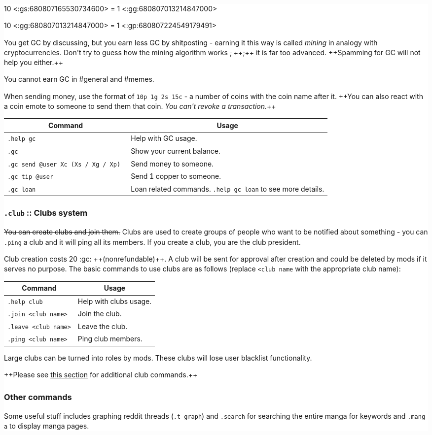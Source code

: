 10 <:gs:680807165530734600> = 1 <:gg:680807013214847000> 

10 <:gg:680807013214847000> = 1 <:gp:680807224549179491>

You get GC by discussing, but you earn less GC by shitposting - earning it this way is called *mining* in analogy with cryptocurrencies. Don't try to guess how the mining algorithm works ~~,~~ ++;++ it is far too advanced. ++Spamming for GC will not help you either.++

You cannot earn GC in #general and #memes.

When sending money, use the format of `10p 1g 2s 15c` - a number of coins with the coin name after it.  ++You can also react with a coin emote to someone to send them that coin.  *You can't revoke a transaction.*++


| Command                             | Usage                                                       |
|-------------------------------------|-------------------------------------------------------------|
| `.help gc`                          | Help with GC usage.                                         |
| `.gc`                               | Show your current balance.                                  |
| `.gc send @user Xc (Xs / Xg / Xp) ` | Send money to someone.                                      |
| `.gc tip @user`                     | Send 1 copper to someone.                                   |
| `.gc loan`                          | Loan related commands. `.help gc loan` to see more details. |

### `.club`  ::  Clubs system


~~You can create clubs and join them.~~ Clubs are used to create groups of people who want to be notified about something - you can `.ping` a club and it will ping all its members. If you create a club, you are the club president.

Club creation costs 20 :gc: ++(nonrefundable)++. A club will be sent for approval after creation and could be deleted by mods if it serves no purpose.  The basic commands to use clubs are as follows (replace `<club name` with the appropriate club name):



| Command                                              | Usage                                                                                                                                                      |
|------------------------------------------------------|------------------------------------------------------------------------------------------------------------------------------------------------------------|
| `.help club`                                         | Help with clubs usage.                                                                                                                                     |
| `.join <club name>`                                  | Join the club.                                                                                                                                             |
| `.leave <club name>`                                 | Leave the club.                                                                                                                                            |
| `.ping <club name>`                                  | Ping club members.                                                                                                                                         |

Large clubs can be turned into roles by mods. These clubs will lose user blacklist functionality.

++Please see [this section](#additional-club-commands) for additional club commands.++

### Other commands

Some useful stuff includes graphing reddit threads (`.t graph`) and `.search` for searching the entire manga for keywords and `.manga` to display manga pages. 
